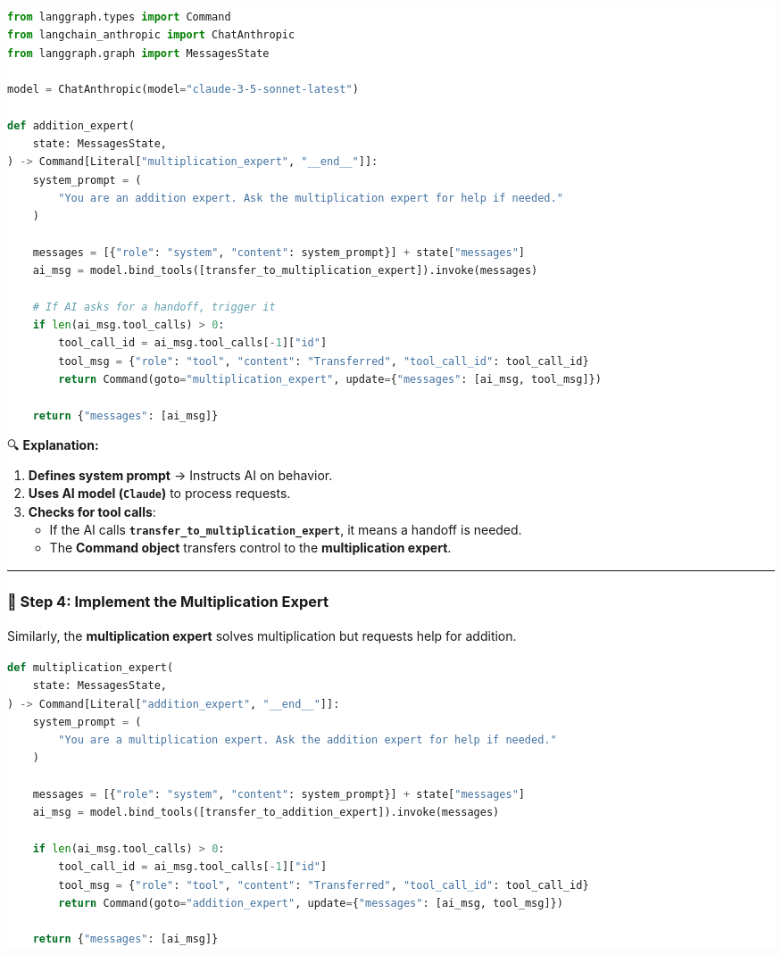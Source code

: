 ```python
from langgraph.types import Command
from langchain_anthropic import ChatAnthropic
from langgraph.graph import MessagesState

model = ChatAnthropic(model="claude-3-5-sonnet-latest")

def addition_expert(
    state: MessagesState,
) -> Command[Literal["multiplication_expert", "__end__"]]:
    system_prompt = (
        "You are an addition expert. Ask the multiplication expert for help if needed."
    )

    messages = [{"role": "system", "content": system_prompt}] + state["messages"]
    ai_msg = model.bind_tools([transfer_to_multiplication_expert]).invoke(messages)

    # If AI asks for a handoff, trigger it
    if len(ai_msg.tool_calls) > 0:
        tool_call_id = ai_msg.tool_calls[-1]["id"]
        tool_msg = {"role": "tool", "content": "Transferred", "tool_call_id": tool_call_id}
        return Command(goto="multiplication_expert", update={"messages": [ai_msg, tool_msg]})

    return {"messages": [ai_msg]}
```

🔍 **Explanation:**
1. **Defines system prompt** → Instructs AI on behavior.
2. **Uses AI model (`Claude`)** to process requests.
3. **Checks for tool calls**:
   - If the AI calls **`transfer_to_multiplication_expert`**, it means a handoff is needed.
   - The **Command object** transfers control to the **multiplication expert**.

---

### **🔹 Step 4: Implement the Multiplication Expert**
Similarly, the **multiplication expert** solves multiplication but requests help for addition.

```python
def multiplication_expert(
    state: MessagesState,
) -> Command[Literal["addition_expert", "__end__"]]:
    system_prompt = (
        "You are a multiplication expert. Ask the addition expert for help if needed."
    )

    messages = [{"role": "system", "content": system_prompt}] + state["messages"]
    ai_msg = model.bind_tools([transfer_to_addition_expert]).invoke(messages)

    if len(ai_msg.tool_calls) > 0:
        tool_call_id = ai_msg.tool_calls[-1]["id"]
        tool_msg = {"role": "tool", "content": "Transferred", "tool_call_id": tool_call_id}
        return Command(goto="addition_expert", update={"messages": [ai_msg, tool_msg]})

    return {"messages": [ai_msg]}
```
